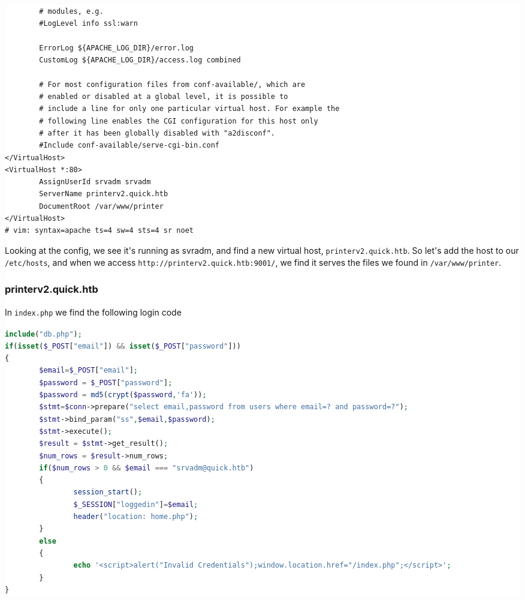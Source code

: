 ```shell
        # modules, e.g.
        #LogLevel info ssl:warn

        ErrorLog ${APACHE_LOG_DIR}/error.log
        CustomLog ${APACHE_LOG_DIR}/access.log combined

        # For most configuration files from conf-available/, which are
        # enabled or disabled at a global level, it is possible to
        # include a line for only one particular virtual host. For example the
        # following line enables the CGI configuration for this host only
        # after it has been globally disabled with "a2disconf".
        #Include conf-available/serve-cgi-bin.conf
</VirtualHost>
<VirtualHost *:80>
        AssignUserId srvadm srvadm
        ServerName printerv2.quick.htb
        DocumentRoot /var/www/printer
</VirtualHost>
# vim: syntax=apache ts=4 sw=4 sts=4 sr noet

```

Looking at the config, we see it's running as svradm, and find a new virtual host, `printerv2.quick.htb`. So let's add the host to our `/etc/hosts`, and when we access `http://printerv2.quick.htb:9001/`, we find it serves the files we found in `/var/www/printer`.

### printerv2.quick.htb

In `index.php` we find the following login code

```php
include("db.php");
if(isset($_POST["email"]) && isset($_POST["password"]))
{
        $email=$_POST["email"];
        $password = $_POST["password"];
        $password = md5(crypt($password,'fa'));
        $stmt=$conn->prepare("select email,password from users where email=? and password=?");
        $stmt->bind_param("ss",$email,$password);
        $stmt->execute();
        $result = $stmt->get_result();
        $num_rows = $result->num_rows;
        if($num_rows > 0 && $email === "srvadm@quick.htb")
        {
                session_start();
                $_SESSION["loggedin"]=$email;
                header("location: home.php");
        }
        else
        {
                echo '<script>alert("Invalid Credentials");window.location.href="/index.php";</script>';
        }
}
```
